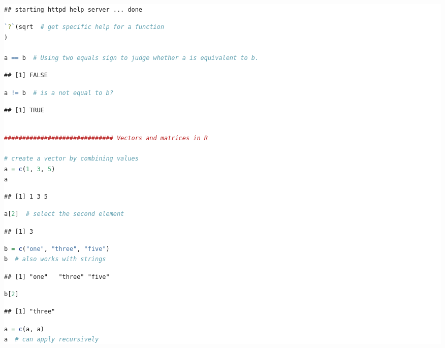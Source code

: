 ```
## starting httpd help server ... done
```

```r
`?`(sqrt  # get specific help for a function
)

a == b  # Using two equals sign to judge whether a is equivalent to b. 
```

```
## [1] FALSE
```

```r
a != b  # is a not equal to b?
```

```
## [1] TRUE
```

```r

############################## Vectors and matrices in R

# create a vector by combining values
a = c(1, 3, 5)
a
```

```
## [1] 1 3 5
```

```r
a[2]  # select the second element
```

```
## [1] 3
```

```r
b = c("one", "three", "five")
b  # also works with strings
```

```
## [1] "one"   "three" "five"
```

```r
b[2]
```

```
## [1] "three"
```

```r
a = c(a, a)
a  # can apply recursively
```
